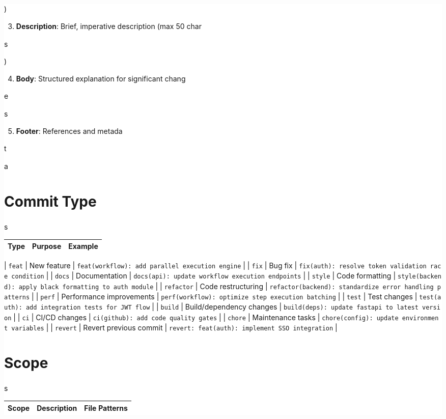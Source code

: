)

3. **Description**: Brief, imperative description (max 50 char

s

)

4. **Body**: Structured explanation for significant chang

e

s

5. **Footer**: References and metada

t

a

#

# Commit Type

s

| Type | Purpose | Example |
|------|---------|---------|

| `feat` | New feature | `feat(workflow): add parallel execution engine` |
| `fix` | Bug fix | `fix(auth): resolve token validation race condition` |
| `docs` | Documentation | `docs(api): update workflow execution endpoints` |
| `style` | Code formatting | `style(backend): apply black formatting to auth module` |
| `refactor` | Code restructuring | `refactor(backend): standardize error handling patterns` |
| `perf` | Performance improvements | `perf(workflow): optimize step execution batching` |
| `test` | Test changes | `test(auth): add integration tests for JWT flow` |
| `build` | Build/dependency changes | `build(deps): update fastapi to latest version` |
| `ci` | CI/CD changes | `ci(github): add code quality gates` |
| `chore` | Maintenance tasks | `chore(config): update environment variables` |
| `revert` | Revert previous commit | `revert: feat(auth): implement SSO integration` |

#

# Scope

s

| Scope | Description | File Patterns |
|-------|-------------|---------------|
